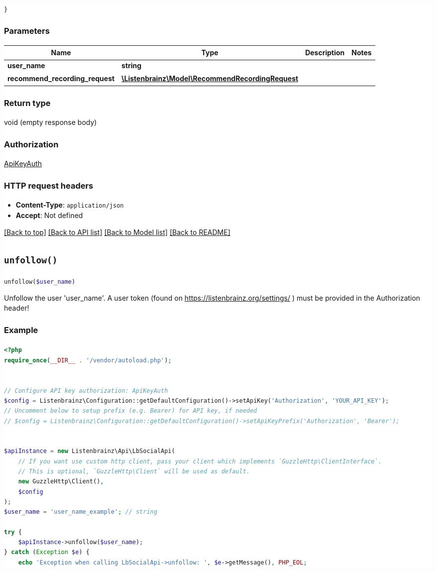 ```php
}
```

### Parameters

| Name | Type | Description  | Notes |
| ------------- | ------------- | ------------- | ------------- |
| **user_name** | **string**|  | |
| **recommend_recording_request** | [**\Listenbrainz\Model\RecommendRecordingRequest**](../Model/RecommendRecordingRequest.md)|  | |

### Return type

void (empty response body)

### Authorization

[ApiKeyAuth](../../README.md#ApiKeyAuth)

### HTTP request headers

- **Content-Type**: `application/json`
- **Accept**: Not defined

[[Back to top]](#) [[Back to API list]](../../README.md#endpoints)
[[Back to Model list]](../../README.md#models)
[[Back to README]](../../README.md)

## `unfollow()`

```php
unfollow($user_name)
```

Unfollow the user 'user_name'. A user token (found on https://listenbrainz.org/settings/ ) must be provided in the Authorization header!

### Example

```php
<?php
require_once(__DIR__ . '/vendor/autoload.php');


// Configure API key authorization: ApiKeyAuth
$config = Listenbrainz\Configuration::getDefaultConfiguration()->setApiKey('Authorization', 'YOUR_API_KEY');
// Uncomment below to setup prefix (e.g. Bearer) for API key, if needed
// $config = Listenbrainz\Configuration::getDefaultConfiguration()->setApiKeyPrefix('Authorization', 'Bearer');


$apiInstance = new Listenbrainz\Api\LbSocialApi(
    // If you want use custom http client, pass your client which implements `GuzzleHttp\ClientInterface`.
    // This is optional, `GuzzleHttp\Client` will be used as default.
    new GuzzleHttp\Client(),
    $config
);
$user_name = 'user_name_example'; // string

try {
    $apiInstance->unfollow($user_name);
} catch (Exception $e) {
    echo 'Exception when calling LbSocialApi->unfollow: ', $e->getMessage(), PHP_EOL;
```